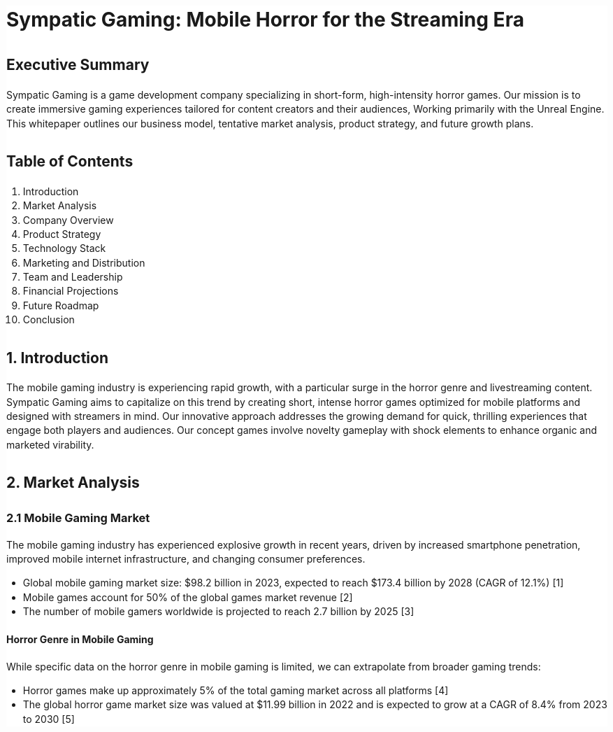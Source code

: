 # Sympatic Gaming: Mobile Horror for the Streaming Era

## Executive Summary

Sympatic Gaming is a game development company specializing in short-form, high-intensity horror games. Our mission is to create immersive gaming experiences tailored for content creators and their audiences, Working primarily with the Unreal Engine. This whitepaper outlines our business model, tentative market analysis, product strategy, and future growth plans.

## Table of Contents

1. Introduction
2. Market Analysis
3. Company Overview
4. Product Strategy
5. Technology Stack
6. Marketing and Distribution
7. Team and Leadership
8. Financial Projections
9. Future Roadmap
10. Conclusion

## 1. Introduction

The mobile gaming industry is experiencing rapid growth, with a particular surge in the horror genre and livestreaming content. Sympatic Gaming aims to capitalize on this trend by creating short, intense horror games optimized for mobile platforms and designed with streamers in mind. Our innovative approach addresses the growing demand for quick, thrilling experiences that engage both players and audiences. Our concept games involve novelty gameplay with shock elements to enhance organic and marketed virability.

## 2. Market Analysis

### 2.1 Mobile Gaming Market

The mobile gaming industry has experienced explosive growth in recent years, driven by increased smartphone penetration, improved mobile internet infrastructure, and changing consumer preferences.

- Global mobile gaming market size: $98.2 billion in 2023, expected to reach $173.4 billion by 2028 (CAGR of 12.1%) [1]
- Mobile games account for 50% of the global games market revenue [2]
- The number of mobile gamers worldwide is projected to reach 2.7 billion by 2025 [3]

#### Horror Genre in Mobile Gaming

While specific data on the horror genre in mobile gaming is limited, we can extrapolate from broader gaming trends:

- Horror games make up approximately 5% of the total gaming market across all platforms [4]
- The global horror game market size was valued at $11.99 billion in 2022 and is expected to grow at a CAGR of 8.4% from 2023 to 2030 [5]
